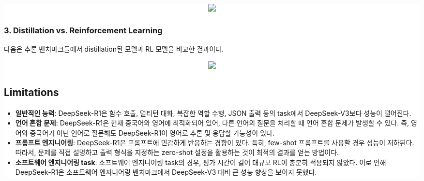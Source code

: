 <center><img src='{{"/assets/img/deepseek-r1/deepseek-r1-table5.webp" | relative_url}}' width="82%"></center>

### 3. Distillation vs. Reinforcement Learning
다음은 추론 벤치마크들에서 distillation된 모델과 RL 모델을 비교한 결과이다. 

<center><img src='{{"/assets/img/deepseek-r1/deepseek-r1-table6.webp" | relative_url}}' width="85%"></center>

## Limitations
- **일반적인 능력**: DeepSeek-R1은 함수 호출, 멀티턴 대화, 복잡한 역할 수행, JSON 출력 등의 task에서 DeepSeek-V3보다 성능이 떨어진다. 
- **언어 혼합 문제**: DeepSeek-R1은 현재 중국어와 영어에 최적화되어 있어, 다른 언어의 질문을 처리할 때 언어 혼합 문제가 발생할 수 있다. 즉, 영어와 중국어가 아닌 언어로 질문해도 DeepSeek-R1이 영어로 추론 및 응답할 가능성이 있다. 
- **프롬프트 엔지니어링**: DeepSeek-R1은 프롬프트에 민감하게 반응하는 경향이 있다. 특히, few-shot 프롬프트를 사용할 경우 성능이 저하된다. 따라서, 문제를 직접 설명하고 출력 형식을 지정하는 zero-shot 설정을 활용하는 것이 최적의 결과를 얻는 방법이다.
- **소프트웨어 엔지니어링 task**: 소프트웨어 엔지니어링 task의 경우, 평가 시간이 길어 대규모 RL이 충분히 적용되지 않았다. 이로 인해 DeepSeek-R1은 소프트웨어 엔지니어링 벤치마크에서 DeepSeek-V3 대비 큰 성능 향상을 보이지 못했다.